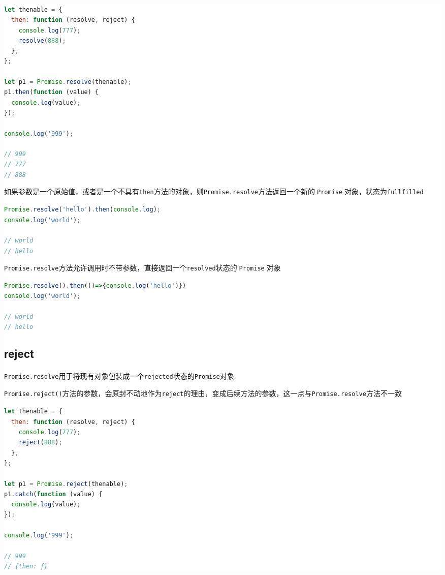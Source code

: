 ```js
let thenable = {
  then: function (resolve, reject) {
    console.log(777);
    resolve(888);
  },
};

let p1 = Promise.resolve(thenable);
p1.then(function (value) {
  console.log(value);
});

console.log('999');

// 999
// 777
// 888
```

如果参数是一个原始值，或者是一个不具有`then`方法的对象，则`Promise.resolve`方法返回一个新的 `Promise` 对象，状态为`fullfilled`

```js
Promise.resolve('hello').then(console.log);
console.log('world');

// world
// hello
```

`Promise.resolve`方法允许调用时不带参数，直接返回一个`resolved`状态的 `Promise` 对象

```js
Promise.resolve().then(()=>{console.log('hello')})
console.log('world');

// world
// hello
```





## reject

`Promise.resolve`用于将现有对象包装成一个`rejected`状态的`Promise`对象

`Promise.reject()`方法的参数，会原封不动地作为`reject`的理由，变成后续方法的参数，这一点与`Promise.resolve`方法不一致

```js
let thenable = {
  then: function (resolve, reject) {
    console.log(777);
    reject(888);
  },
};

let p1 = Promise.reject(thenable);
p1.catch(function (value) {
  console.log(value);
});

console.log('999');

// 999
// {then: ƒ}
```
